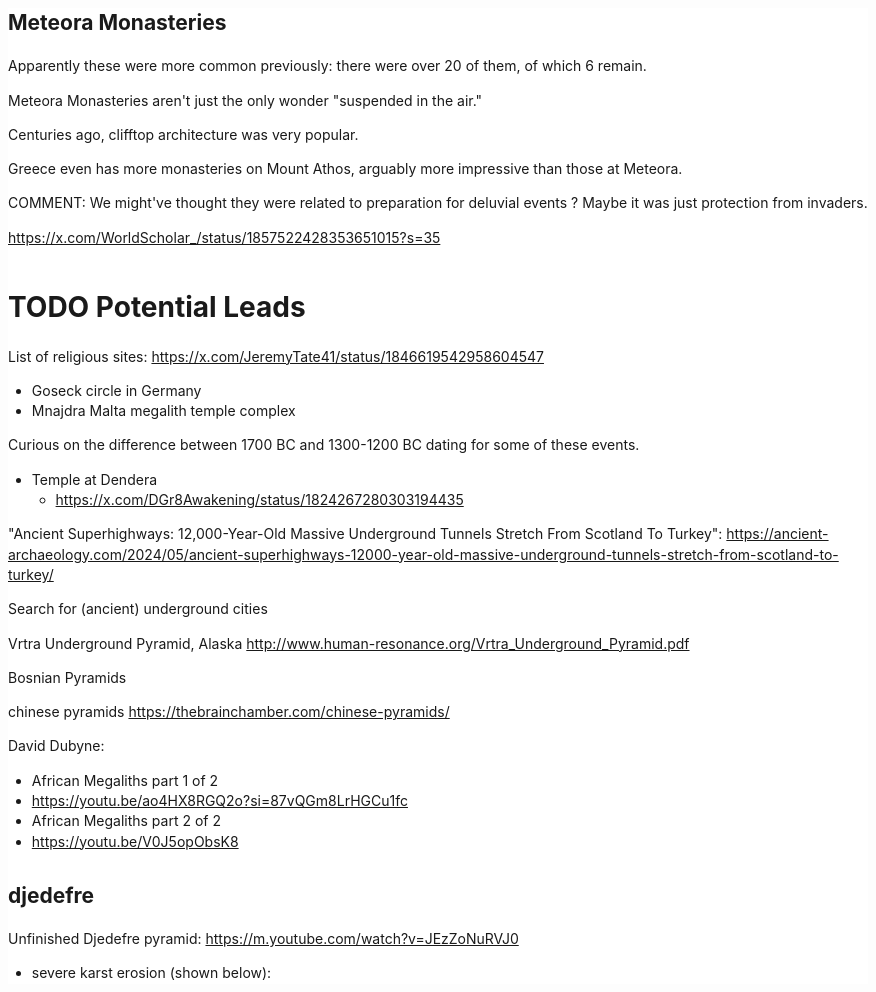 ## Meteora Monasteries

Apparently these were more common previously: there were over 20 of them, of which 6 remain.

Meteora Monasteries aren't just the only wonder "suspended in the air."

Centuries ago, clifftop architecture was very popular.

Greece even has more monasteries on Mount Athos, arguably more impressive than those at Meteora.

COMMENT: We might've thought they were related to preparation for deluvial events ? Maybe it was just protection from invaders. 

https://x.com/WorldScholar_/status/1857522428353651015?s=35

# TODO Potential Leads

List of religious sites: https://x.com/JeremyTate41/status/1846619542958604547

- Goseck circle in Germany
- Mnajdra Malta megalith temple complex

Curious on the difference between 1700 BC and 1300-1200 BC dating for some of these events.

- Temple at Dendera
	- https://x.com/DGr8Awakening/status/1824267280303194435

"Ancient Superhighways: 12,000-Year-Old Massive Underground Tunnels Stretch From Scotland To Turkey": https://ancient-archaeology.com/2024/05/ancient-superhighways-12000-year-old-massive-underground-tunnels-stretch-from-scotland-to-turkey/

Search for (ancient) underground cities

Vrtra Underground Pyramid, Alaska http://www.human-resonance.org/Vrtra_Underground_Pyramid.pdf

Bosnian Pyramids

chinese pyramids https://thebrainchamber.com/chinese-pyramids/

David Dubyne:
- African Megaliths part 1 of 2
- https://youtu.be/ao4HX8RGQ2o?si=87vQGm8LrHGCu1fc
- African Megaliths part 2 of 2
- https://youtu.be/V0J5opObsK8

## djedefre

Unfinished Djedefre pyramid: https://m.youtube.com/watch?v=JEzZoNuRVJ0
- severe karst erosion (shown below):

